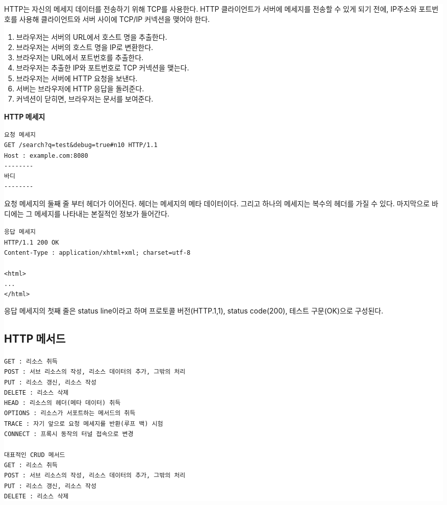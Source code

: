 HTTP는 자신의 메세지 데이터를 전송하기 위해 TCP를 사용한다. HTTP 클라이언트가 서버에 메세지를 전송할 수 있게 되기 전에, IP주소와 포트번호를 사용해 클라이언트와 서버 사이에 TCP/IP 커넥션을 맺어야 한다.

1. 브라우저는 서버의 URL에서 호스트 명을 추출한다.
2. 브라우저는 서버의 호스트 명을 IP로 변환한다.
3. 브라우저는 URL에서 포트번호를 추출한다.
4. 브라우저는 추출한 IP와 포트번호로 TCP 커넥션을 맺는다.
5. 브라우저는 서버에 HTTP 요청을 보낸다.
6. 서버는 브라우저에 HTTP 응답을 돌려준다.
7. 커넥션이 닫히면, 브라우저는 문서를 보여준다.

**HTTP 메세지**  


```text
요청 메세지
GET /search?q=test&debug=true#n10 HTTP/1.1
Host : example.com:8080 
--------
바디
--------
```

요청 메세지의 둘째 줄 부터 헤더가 이어진다. 헤더는 메세지의 메타 데이터이다. 그리고 하나의 메세지는 복수의 헤더를 가질 수 있다. 마지막으로 바디에는 그 메세지를 나타내는 본질적인 정보가 들어간다.

```text
응답 메세지
HTTP/1.1 200 OK
Content-Type : application/xhtml+xml; charset=utf-8

<html>
...
</html>
```

응답 메세지의 첫째 줄은 status line이라고 하며 프로토콜 버전\(HTTP.1,1\), status code\(200\), 테스트 구문\(OK\)으로 구성된다.

## HTTP 메서드

```text
GET : 리소스 취득
POST : 서브 리소스의 작성, 리소스 데이터의 추가, 그밖의 처리
PUT : 리소스 갱신, 리소스 작성
DELETE : 리소스 삭제
HEAD : 리소스의 헤더(메타 데이터) 취득
OPTIONS : 리소스가 서포트하는 메서드의 취득
TRACE : 자기 앞으로 요청 메세지를 반환(루프 백) 시험
CONNECT : 프록시 동작의 터널 접속으로 변경

대표적인 CRUD 메서드
GET : 리소스 취득
POST : 서브 리소스의 작성, 리소스 데이터의 추가, 그밖의 처리
PUT : 리소스 갱신, 리소스 작성
DELETE : 리소스 삭제
```
